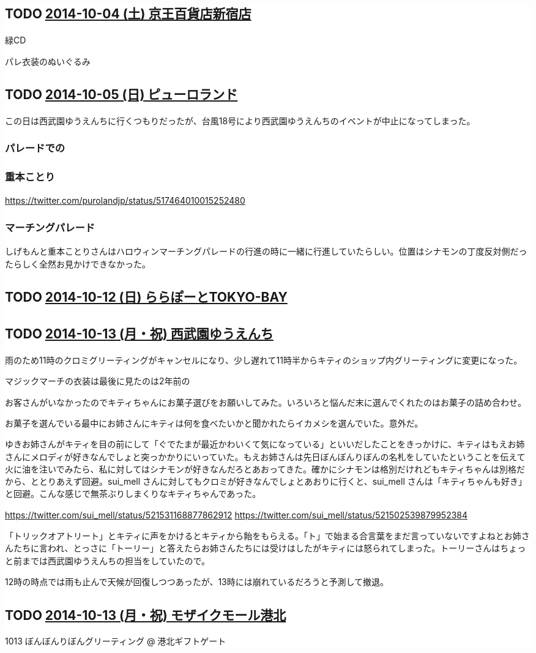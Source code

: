 
## TODO [2014-10-04 (土) 京王百貨店新宿店](https://www.flickr.com/photos/ohtake_tomohiro/sets/72157648304475696/)

緑CD

パレ衣装のぬいぐるみ

## TODO [2014-10-05 (日) ピューロランド](https://www.flickr.com/photos/ohtake_tomohiro/sets/72157648697090686/)

この日は西武園ゆうえんちに行くつもりだったが、台風18号により西武園ゆうえんちのイベントが中止になってしまった。

### パレードでの

### 重本ことり

https://twitter.com/purolandjp/status/517464010015252480

### マーチングパレード

しげもんと重本ことりさんはハロウィンマーチングパレードの行進の時に一緒に行進していたらしい。位置はシナモンの丁度反対側だったらしく全然お見かけできなかった。

## TODO [2014-10-12 (日) ららぽーとTOKYO-BAY](https://www.flickr.com/photos/ohtake_tomohiro/sets/72157646485283554/)

## TODO [2014-10-13 (月・祝) 西武園ゆうえんち](https://www.flickr.com/photos/ohtake_tomohiro/sets/72157646488472243/)

雨のため11時のクロミグリーティングがキャンセルになり、少し遅れて11時半からキティのショップ内グリーティングに変更になった。

マジックマーチの衣装は最後に見たのは2年前の

お客さんがいなかったのでキティちゃんにお菓子選びをお願いしてみた。いろいろと悩んだ末に選んでくれたのはお菓子の詰め合わせ。

お菓子を選んでいる最中にお姉さんにキティは何を食べたいかと聞かれたらイカメシを選んでいた。意外だ。

ゆきお姉さんがキティを目の前にして「ぐでたまが最近かわいくて気になっている」といいだしたことをきっかけに、キティはもえお姉さんにメロディが好きなんでしょと突っかかりにいっていた。もえお姉さんは先日ぼんぼんりぼんの名札をしていたということを伝えて火に油を注いでみたら、私に対してはシナモンが好きなんだろとあおってきた。確かにシナモンは格別だけれどもキティちゃんは別格だから、ととりあえず回避。sui_mell さんに対してもクロミが好きなんでしょとあおりに行くと、sui_mell さんは「キティちゃんも好き」と回避。こんな感じで無茶ぶりしまくりなキティちゃんであった。

https://twitter.com/sui_mell/status/521531168877862912
https://twitter.com/sui_mell/status/521502539879952384

「トリックオアトリート」とキティに声をかけるとキティから飴をもらえる。「ト」で始まる合言葉をまだ言っていないですよねとお姉さんたちに言われ、とっさに「トーリー」と答えたらお姉さんたちには受けはしたがキティには怒られてしまった。トーリーさんはちょっと前までは西武園ゆうえんちの担当をしていたので。

12時の時点では雨も止んで天候が回復しつつあったが、13時には崩れているだろうと予測して撤退。

## TODO [2014-10-13 (月・祝) モザイクモール港北](https://www.flickr.com/photos/ohtake_tomohiro/sets/72157648828374682/)


1013 ぼんぼんりぼんグリーティング @ 港北ギフトゲート
